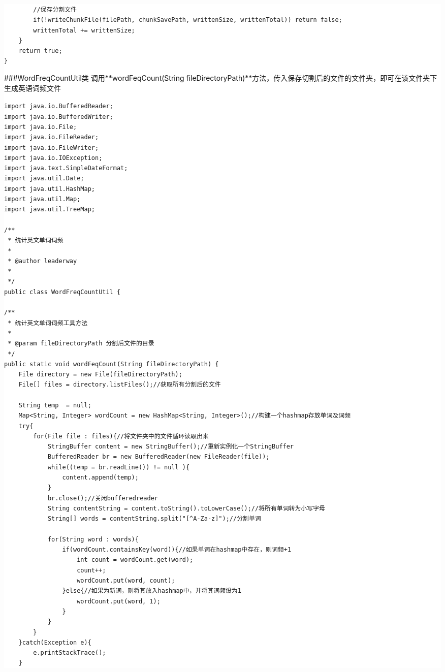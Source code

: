 			//保存分割文件
			if(!writeChunkFile(filePath, chunkSavePath, writtenSize, writtenTotal)) return false;
			writtenTotal += writtenSize;
		}
		return true;
	}

<a name="WordFreqCountUtil类"></a>
###WordFreqCountUtil类
调用**wordFeqCount(String fileDirectoryPath)**方法，传入保存切割后的文件的文件夹，即可在该文件夹下生成英语词频文件

	import java.io.BufferedReader;
	import java.io.BufferedWriter;
	import java.io.File;
	import java.io.FileReader;
	import java.io.FileWriter;
	import java.io.IOException;
	import java.text.SimpleDateFormat;
	import java.util.Date;
	import java.util.HashMap;
	import java.util.Map;
	import java.util.TreeMap;
	
	/**
	 * 统计英文单词词频
	 * 
	 * @author leaderway
	 *
	 */
	public class WordFreqCountUtil {
	
	/**
	 * 统计英文单词词频工具方法
	 * 
	 * @param fileDirectoryPath 分割后文件的目录
	 */
	public static void wordFeqCount(String fileDirectoryPath) {
		File directory = new File(fileDirectoryPath);
		File[] files = directory.listFiles();//获取所有分割后的文件
		
		String temp  = null;
		Map<String, Integer> wordCount = new HashMap<String, Integer>();//构建一个hashmap存放单词及词频
		try{
			for(File file : files){//将文件夹中的文件循环读取出来
				StringBuffer content = new StringBuffer();//重新实例化一个StringBuffer
				BufferedReader br = new BufferedReader(new FileReader(file));
				while((temp = br.readLine()) != null ){
					content.append(temp);
				}
				br.close();//关闭bufferedreader
				String contentString = content.toString().toLowerCase();//将所有单词转为小写字母
				String[] words = contentString.split("[^A-Za-z]");//分割单词
				
				for(String word : words){
					if(wordCount.containsKey(word)){//如果单词在hashmap中存在，则词频+1
						int count = wordCount.get(word);
						count++;
						wordCount.put(word, count);
					}else{//如果为新词，则将其放入hashmap中，并将其词频设为1
						wordCount.put(word, 1);
					}
				}
			}
		}catch(Exception e){
			e.printStackTrace();
		}
	